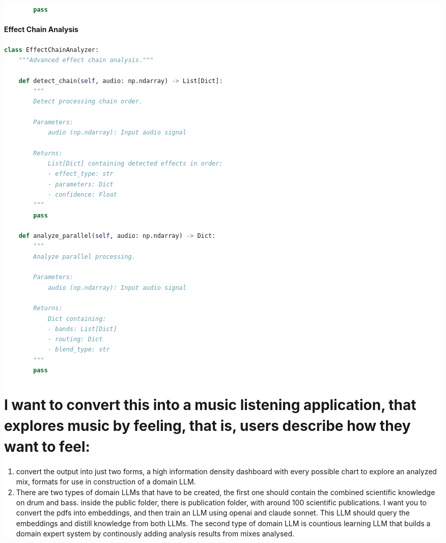 ```python
        pass
```

#### Effect Chain Analysis
```python
class EffectChainAnalyzer:
    """Advanced effect chain analysis."""
    
    def detect_chain(self, audio: np.ndarray) -> List[Dict]:
        """
        Detect processing chain order.
        
        Parameters:
            audio (np.ndarray): Input audio signal
            
        Returns:
            List[Dict] containing detected effects in order:
            - effect_type: str
            - parameters: Dict
            - confidence: Float
        """
        pass

    def analyze_parallel(self, audio: np.ndarray) -> Dict:
        """
        Analyze parallel processing.
        
        Parameters:
            audio (np.ndarray): Input audio signal
            
        Returns:
            Dict containing:
            - bands: List[Dict]
            - routing: Dict
            - blend_type: str
        """
        pass
```


# I want to convert this into a music listening application, that explores music by feeling, that is, users describe how they want to feel: 

1. convert the output into just two forms, a high information density dashboard with every possible chart to explore an analyzed mix, formats for use in construction of a domain LLM. 
2. There are two types of domain LLMs that have to be created, the first one should contain the combined scientific knowledge on drum and bass. inside the public folder, there is publication folder, with around 100 scientific publications. I want you to convert the pdfs into embeddings, and then train  an LLM using openai and claude sonnet. This LLM should query the embeddings and distill knowledge from both LLMs. 
The second type of domain LLM is countious learning LLM that builds a domain expert system by continously adding analysis results from mixes analysed. 
